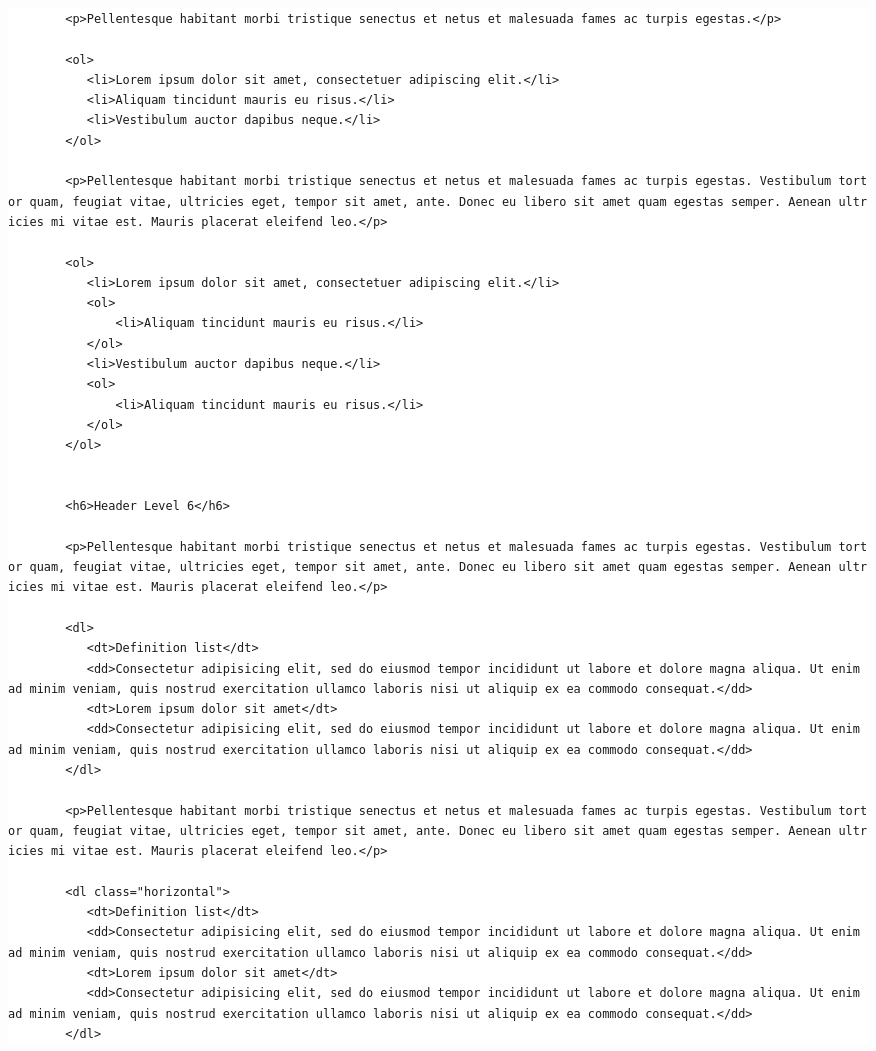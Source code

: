             <p>Pellentesque habitant morbi tristique senectus et netus et malesuada fames ac turpis egestas.</p>

            <ol>
               <li>Lorem ipsum dolor sit amet, consectetuer adipiscing elit.</li>
               <li>Aliquam tincidunt mauris eu risus.</li>
               <li>Vestibulum auctor dapibus neque.</li>
            </ol>

            <p>Pellentesque habitant morbi tristique senectus et netus et malesuada fames ac turpis egestas. Vestibulum tortor quam, feugiat vitae, ultricies eget, tempor sit amet, ante. Donec eu libero sit amet quam egestas semper. Aenean ultricies mi vitae est. Mauris placerat eleifend leo.</p>

            <ol>
               <li>Lorem ipsum dolor sit amet, consectetuer adipiscing elit.</li>
               <ol>
                   <li>Aliquam tincidunt mauris eu risus.</li>
               </ol>
               <li>Vestibulum auctor dapibus neque.</li>
               <ol>
                   <li>Aliquam tincidunt mauris eu risus.</li>
               </ol>
            </ol>


            <h6>Header Level 6</h6>

            <p>Pellentesque habitant morbi tristique senectus et netus et malesuada fames ac turpis egestas. Vestibulum tortor quam, feugiat vitae, ultricies eget, tempor sit amet, ante. Donec eu libero sit amet quam egestas semper. Aenean ultricies mi vitae est. Mauris placerat eleifend leo.</p>

            <dl>
               <dt>Definition list</dt>
               <dd>Consectetur adipisicing elit, sed do eiusmod tempor incididunt ut labore et dolore magna aliqua. Ut enim ad minim veniam, quis nostrud exercitation ullamco laboris nisi ut aliquip ex ea commodo consequat.</dd>
               <dt>Lorem ipsum dolor sit amet</dt>
               <dd>Consectetur adipisicing elit, sed do eiusmod tempor incididunt ut labore et dolore magna aliqua. Ut enim ad minim veniam, quis nostrud exercitation ullamco laboris nisi ut aliquip ex ea commodo consequat.</dd>
            </dl>

            <p>Pellentesque habitant morbi tristique senectus et netus et malesuada fames ac turpis egestas. Vestibulum tortor quam, feugiat vitae, ultricies eget, tempor sit amet, ante. Donec eu libero sit amet quam egestas semper. Aenean ultricies mi vitae est. Mauris placerat eleifend leo.</p>

            <dl class="horizontal">
               <dt>Definition list</dt>
               <dd>Consectetur adipisicing elit, sed do eiusmod tempor incididunt ut labore et dolore magna aliqua. Ut enim ad minim veniam, quis nostrud exercitation ullamco laboris nisi ut aliquip ex ea commodo consequat.</dd>
               <dt>Lorem ipsum dolor sit amet</dt>
               <dd>Consectetur adipisicing elit, sed do eiusmod tempor incididunt ut labore et dolore magna aliqua. Ut enim ad minim veniam, quis nostrud exercitation ullamco laboris nisi ut aliquip ex ea commodo consequat.</dd>
            </dl>
